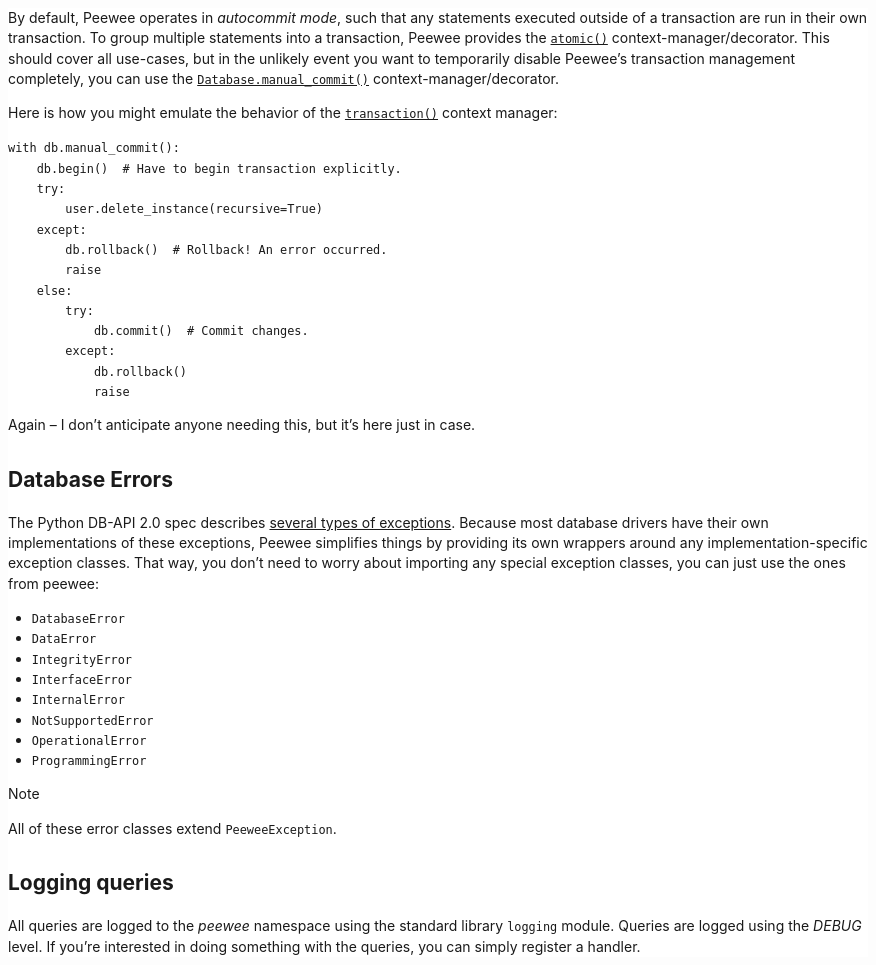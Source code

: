 By default, Peewee operates in *autocommit mode*, such that any statements executed outside of a transaction are run in their own transaction. To group multiple statements into a transaction, Peewee provides the [`atomic()`](http://docs.peewee-orm.com/en/latest/peewee/api.html#Database.atomic) context-manager/decorator. This should cover all use-cases, but in the unlikely event you want to temporarily disable Peewee’s transaction management completely, you can use the [`Database.manual_commit()`](http://docs.peewee-orm.com/en/latest/peewee/api.html#Database.manual_commit) context-manager/decorator.

Here is how you might emulate the behavior of the [`transaction()`](http://docs.peewee-orm.com/en/latest/peewee/api.html#Database.transaction) context manager:

```
with db.manual_commit():
    db.begin()  # Have to begin transaction explicitly.
    try:
        user.delete_instance(recursive=True)
    except:
        db.rollback()  # Rollback! An error occurred.
        raise
    else:
        try:
            db.commit()  # Commit changes.
        except:
            db.rollback()
            raise
```

Again – I don’t anticipate anyone needing this, but it’s here just in case.



## Database Errors

The Python DB-API 2.0 spec describes [several types of exceptions](https://www.python.org/dev/peps/pep-0249/#exceptions). Because most database drivers have their own implementations of these exceptions, Peewee simplifies things by providing its own wrappers around any implementation-specific exception classes. That way, you don’t need to worry about importing any special exception classes, you can just use the ones from peewee:

- `DatabaseError`
- `DataError`
- `IntegrityError`
- `InterfaceError`
- `InternalError`
- `NotSupportedError`
- `OperationalError`
- `ProgrammingError`

Note

All of these error classes extend `PeeweeException`.

## Logging queries

All queries are logged to the *peewee* namespace using the standard library `logging` module. Queries are logged using the *DEBUG* level. If you’re interested in doing something with the queries, you can simply register a handler.
